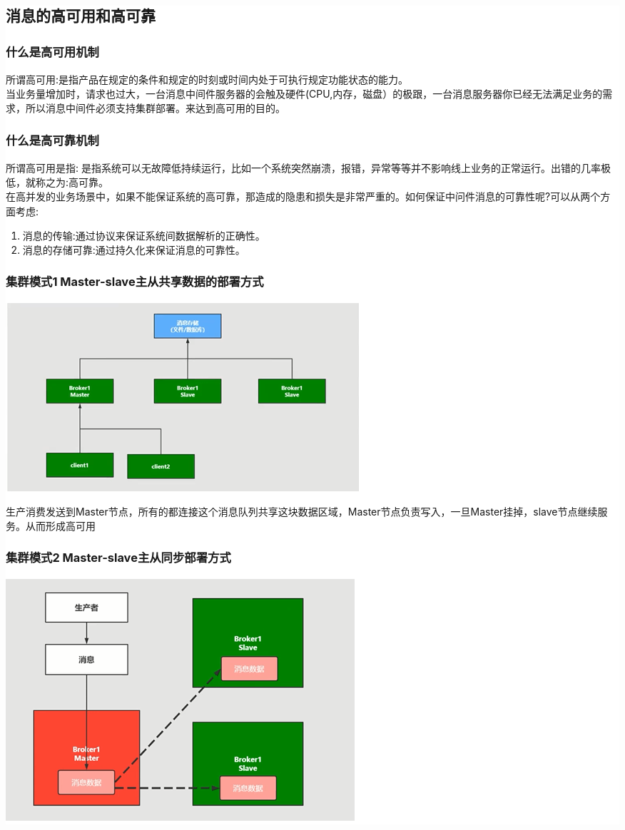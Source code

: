 ## 消息的高可用和高可靠
### 什么是高可用机制
所谓高可用:是指产品在规定的条件和规定的时刻或时间内处于可执行规定功能状态的能力。<br />当业务量增加时，请求也过大，一台消息中间件服务器的会触及硬件(CPU,内存，磁盘）的极跟，一台消息服务器你已经无法满足业务的需求，所以消息中间件必须支持集群部署。来达到高可用的目的。
### 什么是高可靠机制
所谓高可用是指: 是指系统可以无故障低持续运行，比如一个系统突然崩溃，报错，异常等等并不影响线上业务的正常运行。出错的几率极低，就称之为:高可靠。<br />在高并发的业务场景中，如果不能保证系统的高可靠，那造成的隐患和损失是非常严重的。如何保证中问件消息的可靠性呢?可以从两个方面考虑:

1. 消息的传输:通过协议来保证系统间数据解析的正确性。
2. 消息的存储可靠:通过持久化来保证消息的可靠性。
### 集群模式1 Master-slave主从共享数据的部署方式
<img src="./assets/3dmVC6.png" alt="image.png" />

生产消费发送到Master节点，所有的都连接这个消息队列共享这块数据区域，Master节点负责写入，一旦Master挂掉，slave节点继续服务。从而形成高可用

### 集群模式2 Master-slave主从同步部署方式
<img src="./assets/bsGYTe.png" alt="image.png" />
